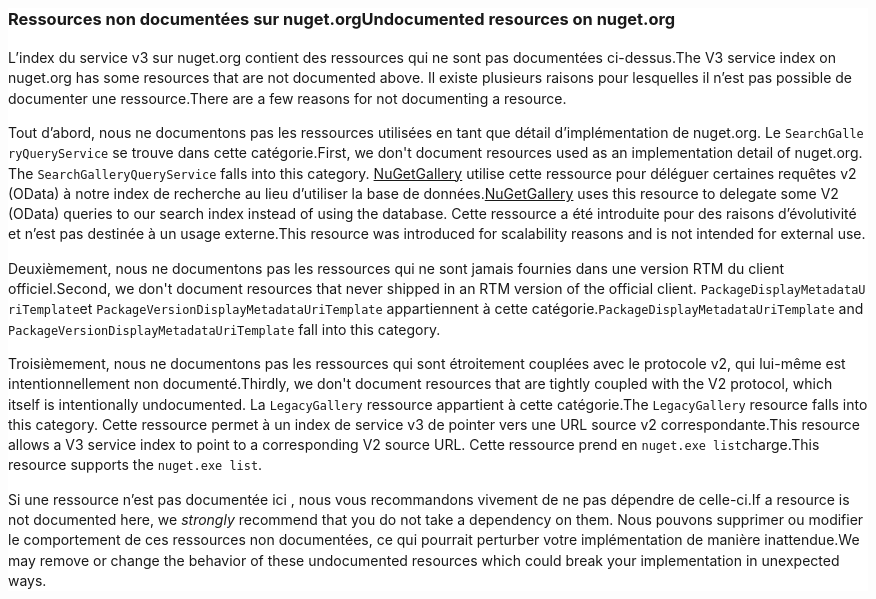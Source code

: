 ### <a name="undocumented-resources-on-nugetorg"></a><span data-ttu-id="c2ef4-172">Ressources non documentées sur nuget.org</span><span class="sxs-lookup"><span data-stu-id="c2ef4-172">Undocumented resources on nuget.org</span></span>

<span data-ttu-id="c2ef4-173">L’index du service v3 sur nuget.org contient des ressources qui ne sont pas documentées ci-dessus.</span><span class="sxs-lookup"><span data-stu-id="c2ef4-173">The V3 service index on nuget.org has some resources that are not documented above.</span></span> <span data-ttu-id="c2ef4-174">Il existe plusieurs raisons pour lesquelles il n’est pas possible de documenter une ressource.</span><span class="sxs-lookup"><span data-stu-id="c2ef4-174">There are a few reasons for not documenting a resource.</span></span>

<span data-ttu-id="c2ef4-175">Tout d’abord, nous ne documentons pas les ressources utilisées en tant que détail d’implémentation de nuget.org. Le `SearchGalleryQueryService` se trouve dans cette catégorie.</span><span class="sxs-lookup"><span data-stu-id="c2ef4-175">First, we don't document resources used as an implementation detail of nuget.org. The `SearchGalleryQueryService` falls into this category.</span></span> <span data-ttu-id="c2ef4-176">[NuGetGallery](https://github.com/NuGet/NuGetGallery) utilise cette ressource pour déléguer certaines requêtes v2 (OData) à notre index de recherche au lieu d’utiliser la base de données.</span><span class="sxs-lookup"><span data-stu-id="c2ef4-176">[NuGetGallery](https://github.com/NuGet/NuGetGallery) uses this resource to delegate some V2 (OData) queries to our search index instead of using the database.</span></span> <span data-ttu-id="c2ef4-177">Cette ressource a été introduite pour des raisons d’évolutivité et n’est pas destinée à un usage externe.</span><span class="sxs-lookup"><span data-stu-id="c2ef4-177">This resource was introduced for scalability reasons and is not intended for external use.</span></span>

<span data-ttu-id="c2ef4-178">Deuxièmement, nous ne documentons pas les ressources qui ne sont jamais fournies dans une version RTM du client officiel.</span><span class="sxs-lookup"><span data-stu-id="c2ef4-178">Second, we don't document resources that never shipped in an RTM version of the official client.</span></span>
<span data-ttu-id="c2ef4-179">`PackageDisplayMetadataUriTemplate`et `PackageVersionDisplayMetadataUriTemplate` appartiennent à cette catégorie.</span><span class="sxs-lookup"><span data-stu-id="c2ef4-179">`PackageDisplayMetadataUriTemplate` and `PackageVersionDisplayMetadataUriTemplate` fall into this category.</span></span>

<span data-ttu-id="c2ef4-180">Troisièmement, nous ne documentons pas les ressources qui sont étroitement couplées avec le protocole v2, qui lui-même est intentionnellement non documenté.</span><span class="sxs-lookup"><span data-stu-id="c2ef4-180">Thirdly, we don't document resources that are tightly coupled with the V2 protocol, which itself is intentionally undocumented.</span></span> <span data-ttu-id="c2ef4-181">La `LegacyGallery` ressource appartient à cette catégorie.</span><span class="sxs-lookup"><span data-stu-id="c2ef4-181">The `LegacyGallery` resource falls into this category.</span></span> <span data-ttu-id="c2ef4-182">Cette ressource permet à un index de service v3 de pointer vers une URL source v2 correspondante.</span><span class="sxs-lookup"><span data-stu-id="c2ef4-182">This resource allows a V3 service index to point to a corresponding V2 source URL.</span></span> <span data-ttu-id="c2ef4-183">Cette ressource prend en `nuget.exe list`charge.</span><span class="sxs-lookup"><span data-stu-id="c2ef4-183">This resource supports the `nuget.exe list`.</span></span>

<span data-ttu-id="c2ef4-184">Si une ressource n’est pas documentée ici  , nous vous recommandons vivement de ne pas dépendre de celle-ci.</span><span class="sxs-lookup"><span data-stu-id="c2ef4-184">If a resource is not documented here, we *strongly* recommend that you do not take a dependency on them.</span></span> <span data-ttu-id="c2ef4-185">Nous pouvons supprimer ou modifier le comportement de ces ressources non documentées, ce qui pourrait perturber votre implémentation de manière inattendue.</span><span class="sxs-lookup"><span data-stu-id="c2ef4-185">We may remove or change the behavior of these undocumented resources which could break your implementation in unexpected ways.</span></span>
